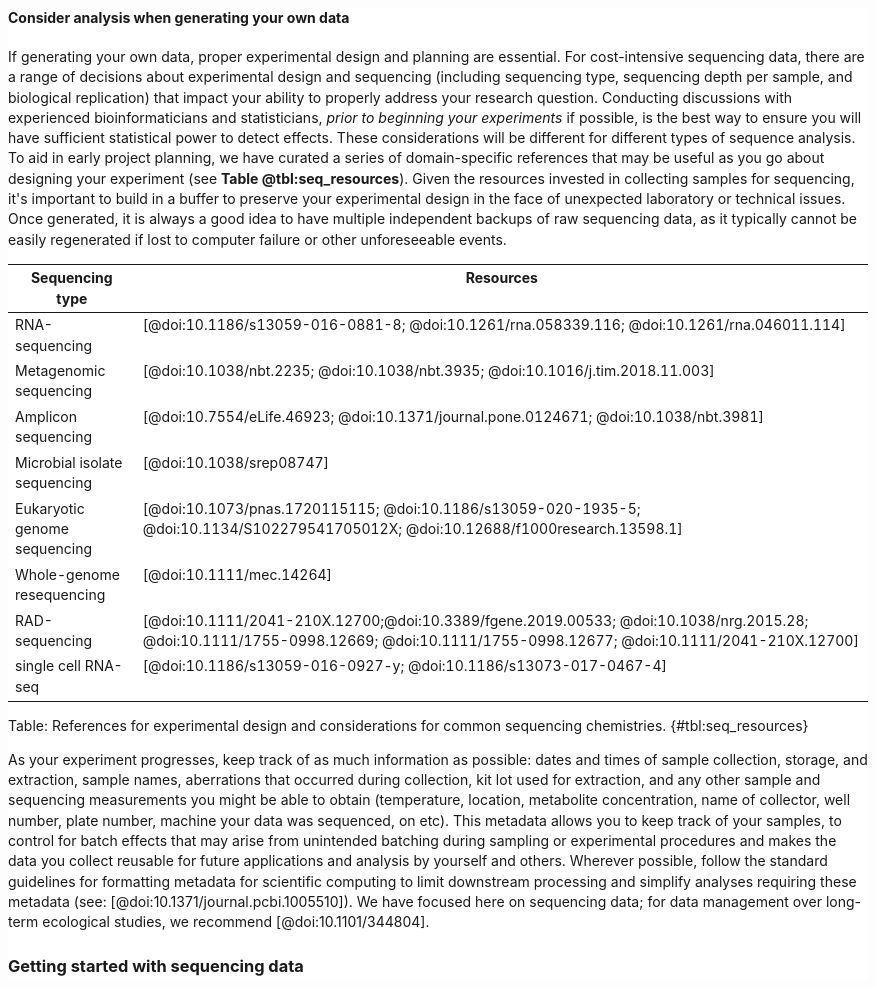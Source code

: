 #### Consider analysis when generating your own data

If generating your own data, proper experimental design and planning are essential.
For cost-intensive sequencing data, there are a range of decisions about experimental design and sequencing (including sequencing type, sequencing depth per sample, and biological replication) that impact your ability to properly address your research question.
Conducting discussions with experienced bioinformaticians and statisticians, *prior to beginning your experiments* if possible, is the best way to ensure you will have sufficient statistical power to detect effects.
These considerations will be different for different types of sequence analysis.
To aid in early project planning, we have curated a series of domain-specific references that may be useful as you go about designing your experiment (see **Table @tbl:seq_resources**).
Given the resources invested in collecting samples for sequencing, it's important to build in a buffer to preserve your experimental design in the face of unexpected laboratory or technical issues.
Once generated, it is always a good idea to have multiple independent backups of raw sequencing data, as it typically cannot be easily regenerated if lost to computer failure or other unforeseeable events.

|  Sequencing type | Resources |
| --- | --- |
|  RNA-sequencing | [@doi:10.1186/s13059-016-0881-8; @doi:10.1261/rna.058339.116; @doi:10.1261/rna.046011.114] |
|  Metagenomic sequencing | [@doi:10.1038/nbt.2235; @doi:10.1038/nbt.3935; @doi:10.1016/j.tim.2018.11.003]|
|  Amplicon sequencing | [@doi:10.7554/eLife.46923; @doi:10.1371/journal.pone.0124671; @doi:10.1038/nbt.3981] |
|  Microbial isolate sequencing | [@doi:10.1038/srep08747] |
|  Eukaryotic genome sequencing | [@doi:10.1073/pnas.1720115115; @doi:10.1186/s13059-020-1935-5; @doi:10.1134/S102279541705012X; @doi:10.12688/f1000research.13598.1] |
|  Whole-genome resequencing | [@doi:10.1111/mec.14264] |
|  RAD-sequencing | [@doi:10.1111/2041-210X.12700;@doi:10.3389/fgene.2019.00533; @doi:10.1038/nrg.2015.28; @doi:10.1111/1755-0998.12669; @doi:10.1111/1755-0998.12677; @doi:10.1111/2041-210X.12700] |
|  single cell RNA-seq | [@doi:10.1186/s13059-016-0927-y; @doi:10.1186/s13073-017-0467-4] |

Table: References for experimental design and considerations for common sequencing chemistries. {#tbl:seq_resources}

As your experiment progresses, keep track of as much information as possible: dates and times of sample collection, storage, and extraction, sample names, aberrations that occurred during collection, kit lot used for extraction, and any other sample and sequencing measurements you might be able to obtain (temperature, location, metabolite concentration, name of collector, well number, plate number, machine your data was sequenced, on etc).
This metadata allows you to keep track of your samples, to control for batch effects that may arise from unintended batching during sampling or experimental procedures and makes the data you collect reusable for future applications and analysis by yourself and others.
Wherever possible, follow the standard guidelines for formatting metadata for scientific computing to limit downstream processing and simplify analyses requiring these metadata (see: [@doi:10.1371/journal.pcbi.1005510]).
We have focused here on sequencing data; for data management over long-term ecological studies, we recommend [@doi:10.1101/344804].


### Getting started with sequencing data
